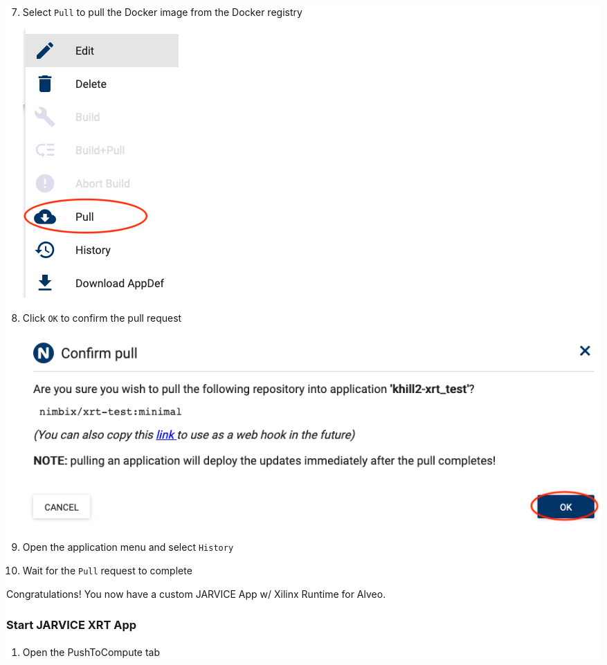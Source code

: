 7. Select `Pull` to pull the Docker image from the Docker registry

    ![JARVICE Pull](jarvice-pull.png)

8. Click `OK` to confirm the pull request

    ![Pull Confirm](pull-confirm.png)

9. Open the application menu and select `History`
10. Wait for the `Pull` request to complete

Congratulations! You now have a custom JARVICE App w/ Xilinx Runtime for Alveo.



### Start JARVICE XRT App

1. Open the PushToCompute tab
